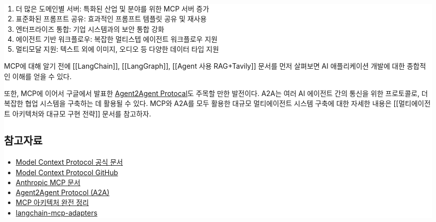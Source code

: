 1. 더 많은 도메인별 서버: 특화된 산업 및 분야를 위한 MCP 서버 증가
2. 표준화된 프롬프트 공유: 효과적인 프롬프트 템플릿 공유 및 재사용
3. 엔터프라이즈 통합: 기업 시스템과의 보안 통합 강화
4. 에이전트 기반 워크플로우: 복잡한 멀티스텝 에이전트 워크플로우 지원
5. 멀티모달 지원: 텍스트 외에 이미지, 오디오 등 다양한 데이터 타입 지원

MCP에 대해 알기 전에 [[LangChain]], [[LangGraph]], [[Agent 사용 RAG+Tavily]] 문서를 먼저 살펴보면 AI 애플리케이션 개발에 대한 종합적인 이해를 얻을 수 있다. 

또한, MCP에 이어서 구글에서 발표한 [Agent2Agent Protocal](https://developers.googleblog.com/en/a2a-a-new-era-of-agent-interoperability/)도 주목할 만한 발전이다. A2A는 여러 AI 에이전트 간의 통신을 위한 프로토콜로, 더 복잡한 협업 시스템을 구축하는 데 활용될 수 있다. MCP와 A2A를 모두 활용한 대규모 멀티에이전트 시스템 구축에 대한 자세한 내용은 [[멀티에이전트 아키텍처와 대규모 구현 전략]] 문서를 참고하자. 


## 참고자료

- [Model Context Protocol 공식 문서](https://modelcontextprotocol.io/introduction)
- [Model Context Protocol GitHub](https://github.com/modelcontextprotocol)
- [Anthropic MCP 문서](https://docs.anthropic.com/en/docs/build-with-claude/mcp)
- [Agent2Agent Protocol (A2A)](https://developers.googleblog.com/en/a2a-a-new-era-of-agent-interoperability/)
- [MCP 아키텍처 완전 정리](https://datasciencebeehive.tistory.com/266)
- [langchain-mcp-adapters](https://github.com/langchain-ai/langchain-mcp-adapters)